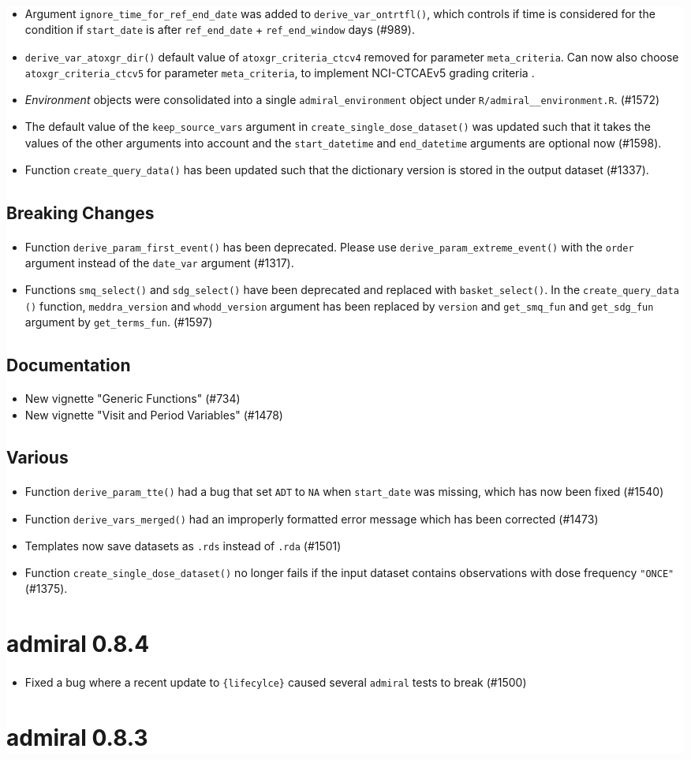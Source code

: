 - Argument `ignore_time_for_ref_end_date` was added to `derive_var_ontrtfl()`,
which controls if time is considered for the condition if `start_date` is after
`ref_end_date` + `ref_end_window` days (#989).

- `derive_var_atoxgr_dir()` default value of `atoxgr_criteria_ctcv4` removed for
parameter `meta_criteria`. Can now also choose `atoxgr_criteria_ctcv5` for parameter 
`meta_criteria`, to implement NCI-CTCAEv5 grading criteria .

- _Environment_ objects were consolidated into a single `admiral_environment` object under `R/admiral__environment.R`. (#1572)

- The default value of the `keep_source_vars` argument in
`create_single_dose_dataset()` was updated such that it takes the values of the
other arguments into account and the `start_datetime` and `end_datetime`
arguments are optional now (#1598).

- Function `create_query_data()` has been updated such that the dictionary
version is stored in the output dataset (#1337).

## Breaking Changes

- Function `derive_param_first_event()` has been deprecated. Please use `derive_param_extreme_event()` with the `order` argument instead of the `date_var` argument (#1317).

- Functions `smq_select()` and `sdg_select()` have been deprecated and replaced with `basket_select()`. In the `create_query_data()` function, `meddra_version` and `whodd_version` argument has been replaced by `version` and `get_smq_fun` and `get_sdg_fun` argument by `get_terms_fun`. (#1597) 

## Documentation

- New vignette "Generic Functions" (#734)
- New vignette "Visit and Period Variables" (#1478)

## Various

- Function `derive_param_tte()` had a bug that set `ADT` to `NA` when `start_date` 
was missing, which has now been fixed (#1540)

- Function `derive_vars_merged()` had an improperly formatted error message 
which has been corrected (#1473)

- Templates now save datasets as `.rds` instead of `.rda` (#1501)

- Function `create_single_dose_dataset()` no longer fails if the input dataset
contains observations with dose frequency `"ONCE"` (#1375).

# admiral 0.8.4

- Fixed a bug where a recent update to `{lifecylce}` caused several `admiral` tests to break (#1500)

# admiral 0.8.3

